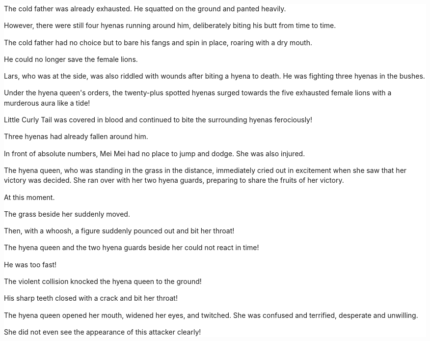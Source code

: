 The cold father was already exhausted. He squatted on the ground and panted heavily.

However, there were still four hyenas running around him, deliberately biting his butt from time to time.

The cold father had no choice but to bare his fangs and spin in place, roaring with a dry mouth.

He could no longer save the female lions.

Lars, who was at the side, was also riddled with wounds after biting a hyena to death. He was fighting three hyenas in the bushes.

Under the hyena queen's orders, the twenty-plus spotted hyenas surged towards the five exhausted female lions with a murderous aura like a tide\!

Little Curly Tail was covered in blood and continued to bite the surrounding hyenas ferociously\!

Three hyenas had already fallen around him.

In front of absolute numbers, Mei Mei had no place to jump and dodge. She was also injured.

The hyena queen, who was standing in the grass in the distance, immediately cried out in excitement when she saw that her victory was decided. She ran over with her two hyena guards, preparing to share the fruits of her victory.

At this moment.

The grass beside her suddenly moved.

Then, with a whoosh, a figure suddenly pounced out and bit her throat\!

The hyena queen and the two hyena guards beside her could not react in time\!

He was too fast\!

The violent collision knocked the hyena queen to the ground\!

His sharp teeth closed with a crack and bit her throat\!

The hyena queen opened her mouth, widened her eyes, and twitched. She was confused and terrified, desperate and unwilling.

She did not even see the appearance of this attacker clearly\!